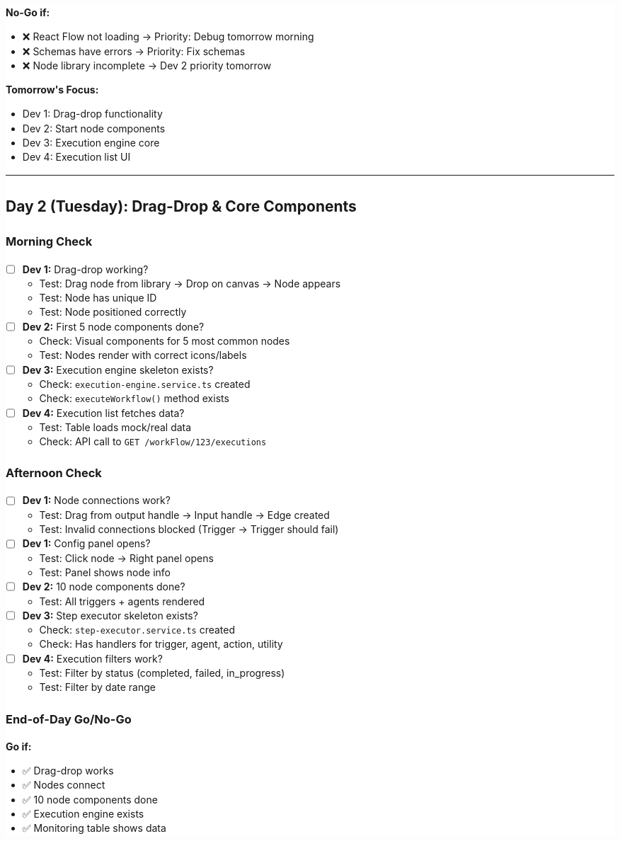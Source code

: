 **No-Go if:**
- ❌ React Flow not loading → Priority: Debug tomorrow morning
- ❌ Schemas have errors → Priority: Fix schemas
- ❌ Node library incomplete → Dev 2 priority tomorrow

**Tomorrow's Focus:**
- Dev 1: Drag-drop functionality
- Dev 2: Start node components
- Dev 3: Execution engine core
- Dev 4: Execution list UI

---

## Day 2 (Tuesday): Drag-Drop & Core Components

### Morning Check
- [ ] **Dev 1:** Drag-drop working?
  - Test: Drag node from library → Drop on canvas → Node appears
  - Test: Node has unique ID
  - Test: Node positioned correctly
- [ ] **Dev 2:** First 5 node components done?
  - Check: Visual components for 5 most common nodes
  - Test: Nodes render with correct icons/labels
- [ ] **Dev 3:** Execution engine skeleton exists?
  - Check: `execution-engine.service.ts` created
  - Check: `executeWorkflow()` method exists
- [ ] **Dev 4:** Execution list fetches data?
  - Test: Table loads mock/real data
  - Check: API call to `GET /workFlow/123/executions`

### Afternoon Check
- [ ] **Dev 1:** Node connections work?
  - Test: Drag from output handle → Input handle → Edge created
  - Test: Invalid connections blocked (Trigger → Trigger should fail)
- [ ] **Dev 1:** Config panel opens?
  - Test: Click node → Right panel opens
  - Test: Panel shows node info
- [ ] **Dev 2:** 10 node components done?
  - Test: All triggers + agents rendered
- [ ] **Dev 3:** Step executor skeleton exists?
  - Check: `step-executor.service.ts` created
  - Check: Has handlers for trigger, agent, action, utility
- [ ] **Dev 4:** Execution filters work?
  - Test: Filter by status (completed, failed, in_progress)
  - Test: Filter by date range

### End-of-Day Go/No-Go
**Go if:**
- ✅ Drag-drop works
- ✅ Nodes connect
- ✅ 10 node components done
- ✅ Execution engine exists
- ✅ Monitoring table shows data
